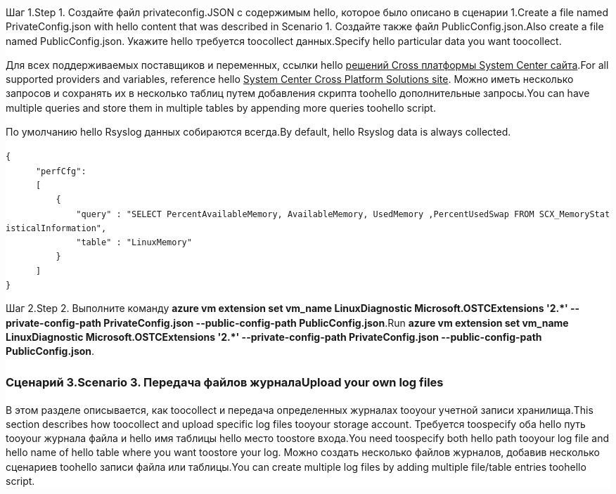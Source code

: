 <span data-ttu-id="90826-163">Шаг 1.</span><span class="sxs-lookup"><span data-stu-id="90826-163">Step 1.</span></span> <span data-ttu-id="90826-164">Создайте файл privateconfig.JSON с содержимым hello, которое было описано в сценарии 1.</span><span class="sxs-lookup"><span data-stu-id="90826-164">Create a file named PrivateConfig.json with hello content that was described in Scenario 1.</span></span> <span data-ttu-id="90826-165">Создайте также файл PublicConfig.json.</span><span class="sxs-lookup"><span data-stu-id="90826-165">Also create a file named PublicConfig.json.</span></span> <span data-ttu-id="90826-166">Укажите hello требуется toocollect данных.</span><span class="sxs-lookup"><span data-stu-id="90826-166">Specify hello particular data you want toocollect.</span></span>

<span data-ttu-id="90826-167">Для всех поддерживаемых поставщиков и переменных, ссылки hello [решений Cross платформы System Center сайта](https://scx.codeplex.com/wikipage?title=xplatproviders).</span><span class="sxs-lookup"><span data-stu-id="90826-167">For all supported providers and variables, reference hello [System Center Cross Platform Solutions site](https://scx.codeplex.com/wikipage?title=xplatproviders).</span></span> <span data-ttu-id="90826-168">Можно иметь несколько запросов и сохранять их в несколько таблиц путем добавления скрипта toohello дополнительные запросы.</span><span class="sxs-lookup"><span data-stu-id="90826-168">You can have multiple queries and store them in multiple tables by appending more queries toohello script.</span></span>

<span data-ttu-id="90826-169">По умолчанию hello Rsyslog данных собираются всегда.</span><span class="sxs-lookup"><span data-stu-id="90826-169">By default, hello Rsyslog data is always collected.</span></span>

    {
          "perfCfg":
          [
              {
                  "query" : "SELECT PercentAvailableMemory, AvailableMemory, UsedMemory ,PercentUsedSwap FROM SCX_MemoryStatisticalInformation",
                  "table" : "LinuxMemory"
              }
          ]
    }


<span data-ttu-id="90826-170">Шаг 2.</span><span class="sxs-lookup"><span data-stu-id="90826-170">Step 2.</span></span> <span data-ttu-id="90826-171">Выполните команду **azure vm extension set vm_name LinuxDiagnostic Microsoft.OSTCExtensions '2.*' --private-config-path PrivateConfig.json --public-config-path PublicConfig.json**.</span><span class="sxs-lookup"><span data-stu-id="90826-171">Run **azure vm extension set vm_name LinuxDiagnostic Microsoft.OSTCExtensions '2.*' --private-config-path PrivateConfig.json --public-config-path PublicConfig.json**.</span></span>

### <a name="scenario-3-upload-your-own-log-files"></a><span data-ttu-id="90826-172">Сценарий 3.</span><span class="sxs-lookup"><span data-stu-id="90826-172">Scenario 3.</span></span> <span data-ttu-id="90826-173">Передача файлов журнала</span><span class="sxs-lookup"><span data-stu-id="90826-173">Upload your own log files</span></span>

<span data-ttu-id="90826-174">В этом разделе описывается, как toocollect и передача определенных журналах tooyour учетной записи хранилища.</span><span class="sxs-lookup"><span data-stu-id="90826-174">This section describes how toocollect and upload specific log files tooyour storage account.</span></span> <span data-ttu-id="90826-175">Требуется toospecify оба hello путь tooyour журнала файла и hello имя таблицы hello место toostore входа.</span><span class="sxs-lookup"><span data-stu-id="90826-175">You need toospecify both hello path tooyour log file and hello name of hello table where you want toostore your log.</span></span> <span data-ttu-id="90826-176">Можно создать несколько файлов журналов, добавив несколько сценариев toohello записи файла или таблицы.</span><span class="sxs-lookup"><span data-stu-id="90826-176">You can create multiple log files by adding multiple file/table entries toohello script.</span></span>
